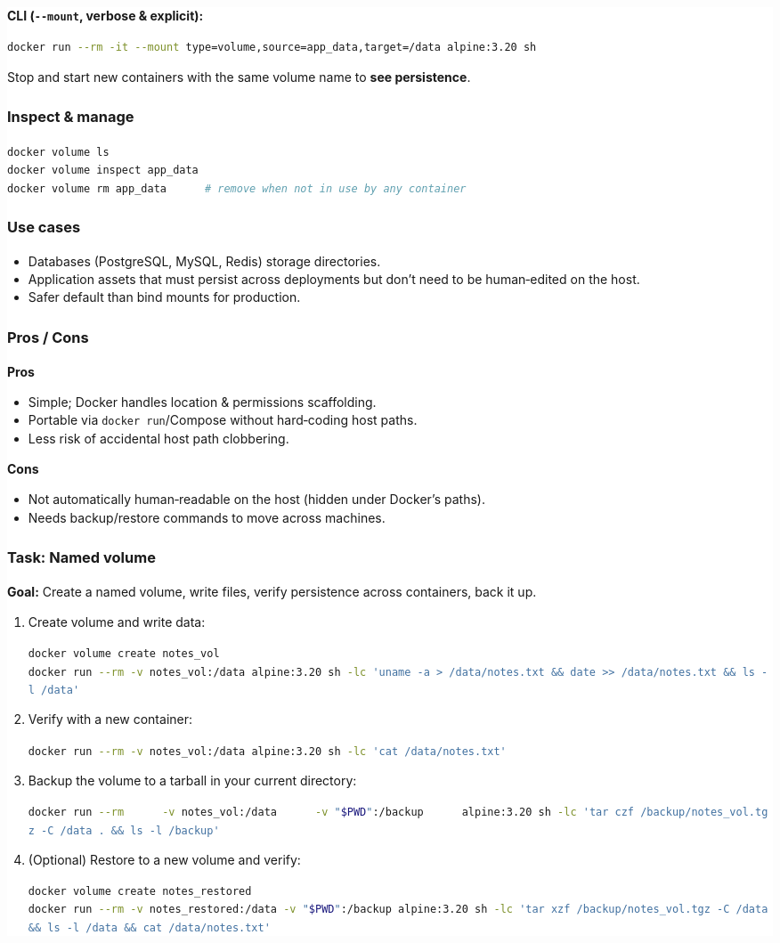 **CLI (`--mount`, verbose & explicit):**
```bash
docker run --rm -it --mount type=volume,source=app_data,target=/data alpine:3.20 sh
```

Stop and start new containers with the same volume name to **see persistence**.

### Inspect & manage
```bash
docker volume ls
docker volume inspect app_data
docker volume rm app_data      # remove when not in use by any container
```

### Use cases
- Databases (PostgreSQL, MySQL, Redis) storage directories.
- Application assets that must persist across deployments but don’t need to be human‑edited on the host.
- Safer default than bind mounts for production.

### Pros / Cons
**Pros**
- Simple; Docker handles location & permissions scaffolding.
- Portable via `docker run`/Compose without hard‑coding host paths.
- Less risk of accidental host path clobbering.

**Cons**
- Not automatically human‑readable on the host (hidden under Docker’s paths).
- Needs backup/restore commands to move across machines.

### Task: Named volume

**Goal:** Create a named volume, write files, verify persistence across containers, back it up.

1. Create volume and write data:
   ```bash
   docker volume create notes_vol
   docker run --rm -v notes_vol:/data alpine:3.20 sh -lc 'uname -a > /data/notes.txt && date >> /data/notes.txt && ls -l /data'
   ```
2. Verify with a new container:
   ```bash
   docker run --rm -v notes_vol:/data alpine:3.20 sh -lc 'cat /data/notes.txt'
   ```
3. Backup the volume to a tarball in your current directory:
   ```bash
   docker run --rm      -v notes_vol:/data      -v "$PWD":/backup      alpine:3.20 sh -lc 'tar czf /backup/notes_vol.tgz -C /data . && ls -l /backup'
   ```
4. (Optional) Restore to a new volume and verify:
   ```bash
   docker volume create notes_restored
   docker run --rm -v notes_restored:/data -v "$PWD":/backup alpine:3.20 sh -lc 'tar xzf /backup/notes_vol.tgz -C /data && ls -l /data && cat /data/notes.txt'
   ```

